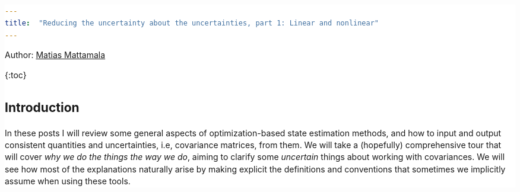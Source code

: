 ```yaml
---
title:  "Reducing the uncertainty about the uncertainties, part 1: Linear and nonlinear"
---
```


<link rel="stylesheet" href="/assets/css/slideshow.css">

Author: [Matias Mattamala](https://mmattamala.github.io)

<div style="display:none"> 
  $
    \usepackage{amsmath}
    \usepackage[makeroom]{cancel}
    \DeclareMathOperator*{\argmin}{argmin}
    \newcommand{\coloneqq}{\mathrel{:=}}
  $
</div>

<style>
.MJXc-display {
    overflow-x: auto;
    overflow-y: hidden;
    scrollbar-width: none; /* Firefox */
    -ms-overflow-style: none;  /* Internet Explorer 10+ */
}
.MJXc-display::-webkit-scrollbar {
    width: 5px;
    height: 2px;
}
.MJXc-display::-webkit-scrollbar-track {
    background: transparent;
}
.MJXc-display::-webkit-scrollbar-thumb {
    background: #ddd;
    visibility:hidden;
}
.MJXc-display:hover::-webkit-scrollbar-thumb {
    visibility:visible;
}
</style> 


{:toc}

## Introduction
In these posts I will review some general aspects of optimization-based state estimation methods, and how to input and output consistent quantities and uncertainties, i.e, covariance matrices, from them. We will take a (hopefully) comprehensive tour that will cover *why we do the things the way we do*, aiming to clarify some *uncertain* things about working with covariances. We will see how most of the explanations naturally arise by making explicit the definitions and conventions that sometimes we implicitly assume when using these tools.
